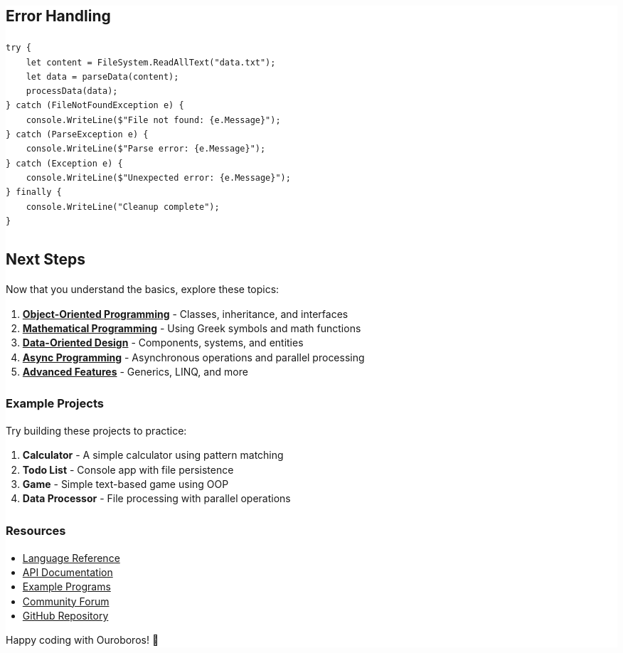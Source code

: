 ## Error Handling

```ouro
try {
    let content = FileSystem.ReadAllText("data.txt");
    let data = parseData(content);
    processData(data);
} catch (FileNotFoundException e) {
    console.WriteLine($"File not found: {e.Message}");
} catch (ParseException e) {
    console.WriteLine($"Parse error: {e.Message}");
} catch (Exception e) {
    console.WriteLine($"Unexpected error: {e.Message}");
} finally {
    console.WriteLine("Cleanup complete");
}
```

## Next Steps

Now that you understand the basics, explore these topics:

1. **[Object-Oriented Programming](oop_tutorial.md)** - Classes, inheritance, and interfaces
2. **[Mathematical Programming](math_tutorial.md)** - Using Greek symbols and math functions
3. **[Data-Oriented Design](dod_tutorial.md)** - Components, systems, and entities
4. **[Async Programming](async_tutorial.md)** - Asynchronous operations and parallel processing
5. **[Advanced Features](advanced_tutorial.md)** - Generics, LINQ, and more

### Example Projects

Try building these projects to practice:

1. **Calculator** - A simple calculator using pattern matching
2. **Todo List** - Console app with file persistence
3. **Game** - Simple text-based game using OOP
4. **Data Processor** - File processing with parallel operations

### Resources

- [Language Reference](../reference/language_reference.md)
- [API Documentation](../api/stdlib_api.md)
- [Example Programs](../examples/example_programs.md)
- [Community Forum](https://forum.ouroboros-lang.org)
- [GitHub Repository](https://github.com/ouroboros-lang/ouroboros)

Happy coding with Ouroboros! 🐍 